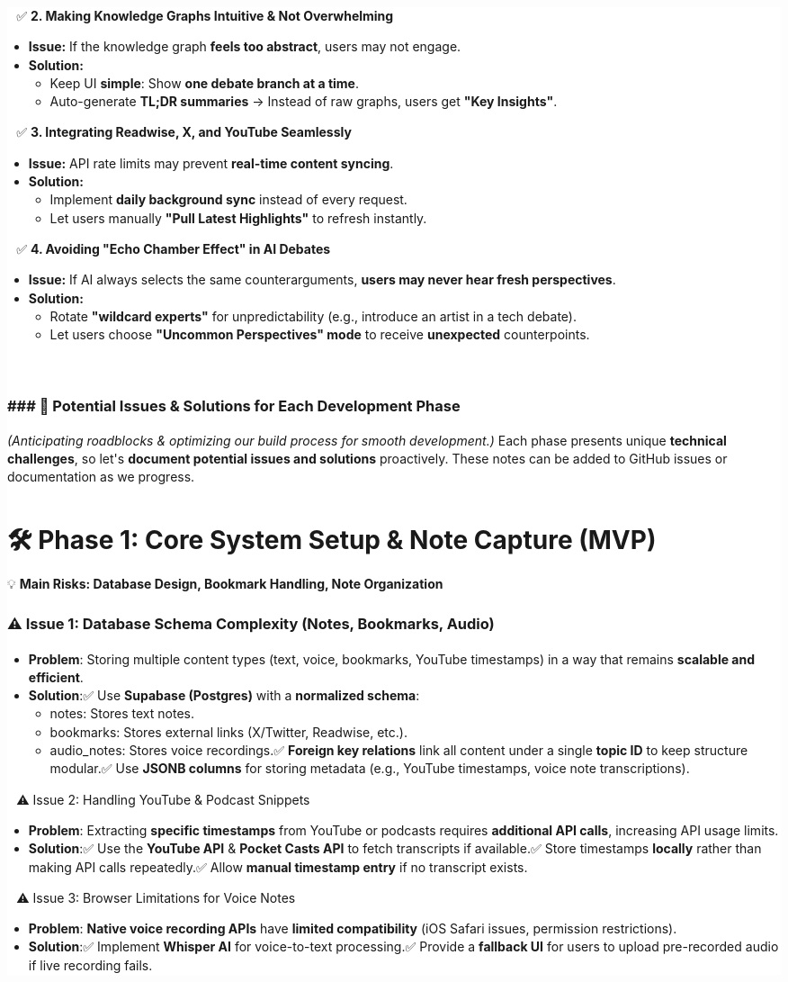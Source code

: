 ⠀✅ **2. Making Knowledge Graphs Intuitive & Not Overwhelming**
* **Issue:** If the knowledge graph **feels too abstract**, users may not engage.
* **Solution:**
  * Keep UI **simple**: Show **one debate branch at a time**.
  * Auto-generate **TL;DR summaries** → Instead of raw graphs, users get **"Key Insights"**.

⠀✅ **3. Integrating Readwise, X, and YouTube Seamlessly**
* **Issue:** API rate limits may prevent **real-time content syncing**.
* **Solution:**
  * Implement **daily background sync** instead of every request.
  * Let users manually **"Pull Latest Highlights"** to refresh instantly.

⠀✅ **4. Avoiding "Echo Chamber Effect" in AI Debates**
* **Issue:** If AI always selects the same counterarguments, **users may never hear fresh perspectives**.
* **Solution:**
  * Rotate **"wildcard experts"** for unpredictability (e.g., introduce an artist in a tech debate).
  * Let users choose **"Uncommon Perspectives" mode** to receive **unexpected** counterpoints.

⠀
### ### 📌 Potential Issues & Solutions for Each Development Phase
*(Anticipating roadblocks & optimizing our build process for smooth development.)*
Each phase presents unique **technical challenges**, so let's **document potential issues and solutions** proactively. These notes can be added to GitHub issues or documentation as we progress.

# 🛠️ Phase 1: Core System Setup & Note Capture (MVP)
💡 **Main Risks: Database Design, Bookmark Handling, Note Organization**
### ⚠️ Issue 1: Database Schema Complexity (Notes, Bookmarks, Audio)
* **Problem**: Storing multiple content types (text, voice, bookmarks, YouTube timestamps) in a way that remains **scalable and efficient**.
* **Solution**:✅ Use **Supabase (Postgres)** with a **normalized schema**:
  * notes: Stores text notes.
  * bookmarks: Stores external links (X/Twitter, Readwise, etc.).
  * audio_notes: Stores voice recordings.✅ **Foreign key relations** link all content under a single **topic ID** to keep structure modular.✅ Use **JSONB columns** for storing metadata (e.g., YouTube timestamps, voice note transcriptions).

⠀⚠️ Issue 2: Handling YouTube & Podcast Snippets
* **Problem**: Extracting **specific timestamps** from YouTube or podcasts requires **additional API calls**, increasing API usage limits.
* **Solution**:✅ Use the **YouTube API** & **Pocket Casts API** to fetch transcripts if available.✅ Store timestamps **locally** rather than making API calls repeatedly.✅ Allow **manual timestamp entry** if no transcript exists.

⠀⚠️ Issue 3: Browser Limitations for Voice Notes
* **Problem**: **Native voice recording APIs** have **limited compatibility** (iOS Safari issues, permission restrictions).
* **Solution**:✅ Implement **Whisper AI** for voice-to-text processing.✅ Provide a **fallback UI** for users to upload pre-recorded audio if live recording fails.
